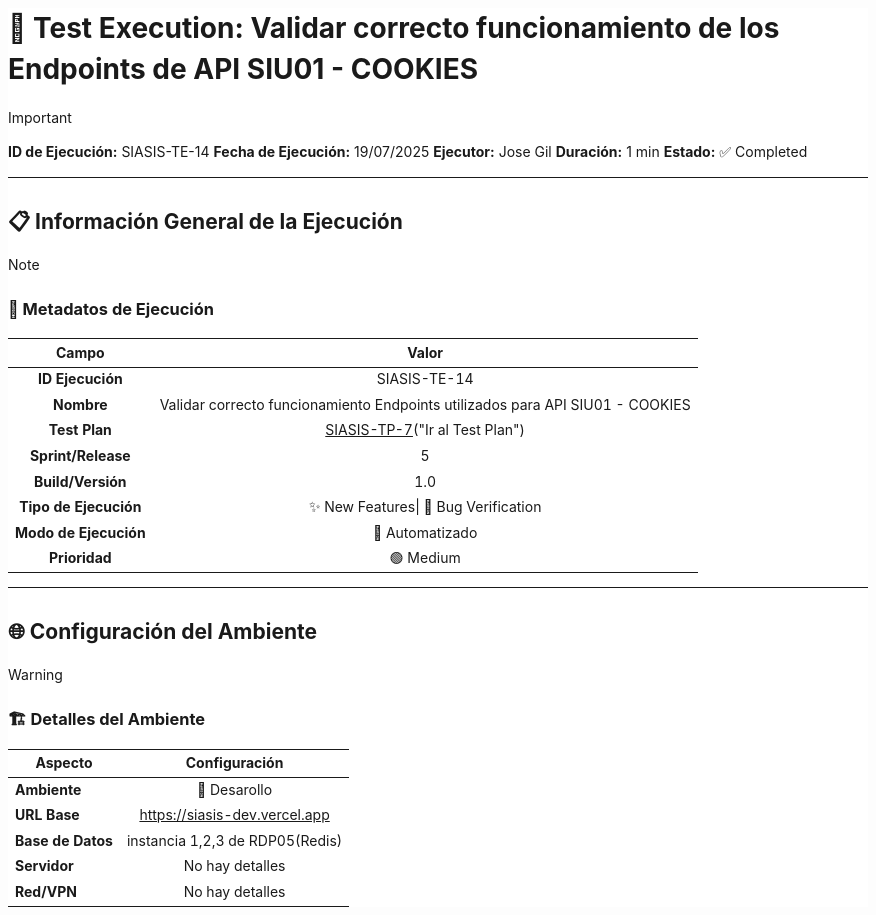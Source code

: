 # 🚀 Test Execution: Validar correcto funcionamiento de los Endpoints de API SIU01 - COOKIES

> [!IMPORTANT]
> **ID de Ejecución:** SIASIS-TE-14
> **Fecha de Ejecución:** 19/07/2025
> **Ejecutor:** Jose Gil
> **Duración:** 1 min
> **Estado:** ✅ Completed

---

## 📋 Información General de la Ejecución

> [!NOTE]
>
> ### 🔖 Metadatos de Ejecución
>
>
> |         Campo         |                                                                                   Valor                                                                                   |
> | :----------------------: | :-------------------------------------------------------------------------------------------------------------------------------------------------------------------------: |
> |   **ID Ejecución**   |                                                                               SIASIS-TE-14                                                                              |
> |       **Nombre**       |                                                      Validar correcto funcionamiento Endpoints utilizados para API SIU01 - COOKIES                                                      |
> |     **Test Plan**     | [SIASIS-TP-7]([https://https://github.com/GeoCoderDev/Siasis-Test-Management/blob/master/test-plans/SIASIS-TP-5/SIASIS-TP-5%20-%20Endpoints%20API01.md](https://github.com/GeoCoderDev/Siasis-Test-Management/blob/master/test-plans/SIASIS-TP-7/SIASIS-TP-7%20-%20Endpoints%20APISIU01-%20COOKIES.md))("Ir al Test Plan") |
> |   **Sprint/Release**   |                                                                                     5                                                                                     |
> |   **Build/Versión**   |                                                                                    1.0                                                                                    |
> | **Tipo de Ejecución** |                                                                   ✨ New Features\| 🐛 Bug Verification                                                                   |
> | **Modo de Ejecución** |                                                                              👤 Automatizado                                                                              |
> |     **Prioridad**     |                                                                                 🟢 Medium                                                                                 |

---

## 🌐 Configuración del Ambiente

> [!WARNING]
>
> ### 🏗️ Detalles del Ambiente
>
>
> | Aspecto           |         Configuración         |
> | ------------------- | :-------------------------------: |
> | **Ambiente**      |        🧪 Desarollo        |
> | **URL Base**      | https://siasis-dev.vercel.app |
> | **Base de Datos** | instancia 1,2,3 de RDP05(Redis) |
> | **Servidor**      |         No hay detalles         |
> | **Red/VPN**       |         No hay detalles         |

